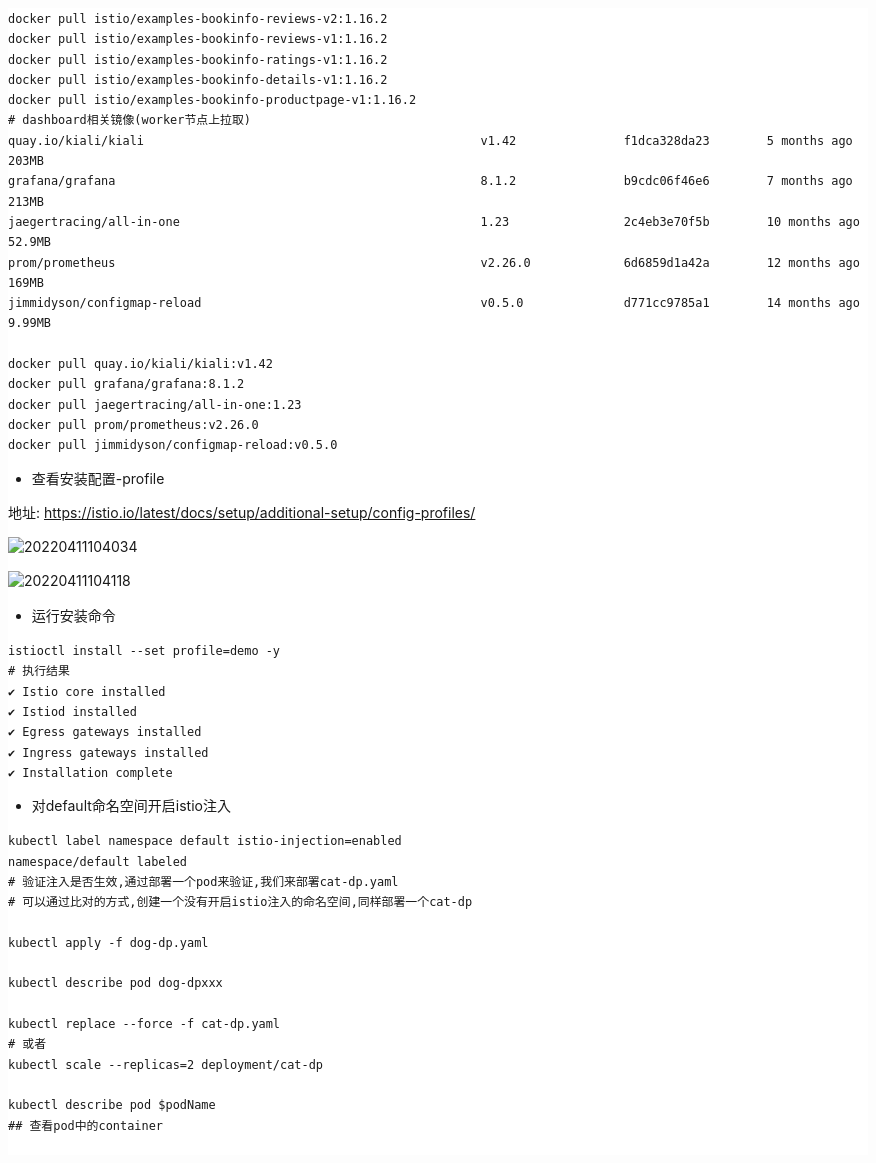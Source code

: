 ~~~shell
docker pull istio/examples-bookinfo-reviews-v2:1.16.2
docker pull istio/examples-bookinfo-reviews-v1:1.16.2
docker pull istio/examples-bookinfo-ratings-v1:1.16.2
docker pull istio/examples-bookinfo-details-v1:1.16.2
docker pull istio/examples-bookinfo-productpage-v1:1.16.2
# dashboard相关镜像(worker节点上拉取)
quay.io/kiali/kiali                                               v1.42               f1dca328da23        5 months ago        203MB
grafana/grafana                                                   8.1.2               b9cdc06f46e6        7 months ago        213MB
jaegertracing/all-in-one                                          1.23                2c4eb3e70f5b        10 months ago       52.9MB
prom/prometheus                                                   v2.26.0             6d6859d1a42a        12 months ago       169MB
jimmidyson/configmap-reload                                       v0.5.0              d771cc9785a1        14 months ago       9.99MB

docker pull quay.io/kiali/kiali:v1.42
docker pull grafana/grafana:8.1.2
docker pull jaegertracing/all-in-one:1.23
docker pull prom/prometheus:v2.26.0
docker pull jimmidyson/configmap-reload:v0.5.0
~~~

* 查看安装配置-profile

地址: https://istio.io/latest/docs/setup/additional-setup/config-profiles/

![20220411104034](https://picgo.catface996.com/picgo20220411104034.png)

![20220411104118](https://picgo.catface996.com/picgo20220411104118.png)

* 运行安装命令

~~~shell
istioctl install --set profile=demo -y
# 执行结果
✔ Istio core installed
✔ Istiod installed
✔ Egress gateways installed
✔ Ingress gateways installed
✔ Installation complete
~~~

* 对default命名空间开启istio注入

~~~shell
kubectl label namespace default istio-injection=enabled
namespace/default labeled
# 验证注入是否生效,通过部署一个pod来验证,我们来部署cat-dp.yaml
# 可以通过比对的方式,创建一个没有开启istio注入的命名空间,同样部署一个cat-dp

kubectl apply -f dog-dp.yaml  

kubectl describe pod dog-dpxxx

kubectl replace --force -f cat-dp.yaml
# 或者
kubectl scale --replicas=2 deployment/cat-dp

kubectl describe pod $podName
## 查看pod中的container


~~~
